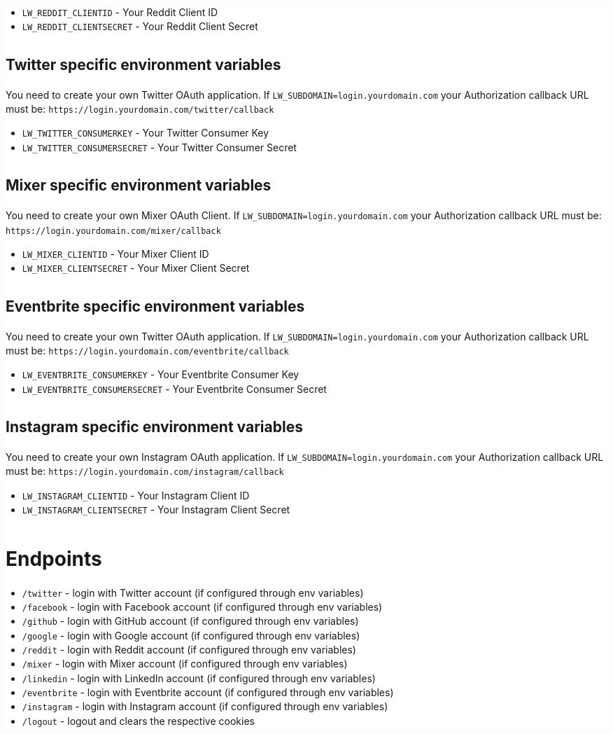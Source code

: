 - `LW_REDDIT_CLIENTID` - Your Reddit Client ID
- `LW_REDDIT_CLIENTSECRET` - Your Reddit Client Secret

## Twitter specific environment variables

You need to create your own Twitter OAuth application. If `LW_SUBDOMAIN=login.yourdomain.com` your Authorization callback URL
must be: `https://login.yourdomain.com/twitter/callback`

- `LW_TWITTER_CONSUMERKEY` - Your Twitter Consumer Key
- `LW_TWITTER_CONSUMERSECRET` - Your Twitter Consumer Secret

## Mixer specific environment variables

You need to create your own Mixer OAuth Client. If `LW_SUBDOMAIN=login.yourdomain.com` your Authorization callback URL
must be: `https://login.yourdomain.com/mixer/callback`

- `LW_MIXER_CLIENTID` - Your Mixer Client ID
- `LW_MIXER_CLIENTSECRET` - Your Mixer Client Secret


## Eventbrite specific environment variables

You need to create your own Twitter OAuth application. If `LW_SUBDOMAIN=login.yourdomain.com` your Authorization callback URL 
must be: `https://login.yourdomain.com/eventbrite/callback`

- `LW_EVENTBRITE_CONSUMERKEY` - Your Eventbrite Consumer Key
- `LW_EVENTBRITE_CONSUMERSECRET` - Your Eventbrite Consumer Secret

## Instagram specific environment variables

You need to create your own Instagram OAuth application. If `LW_SUBDOMAIN=login.yourdomain.com` your Authorization callback URL
must be: `https://login.yourdomain.com/instagram/callback`

- `LW_INSTAGRAM_CLIENTID` - Your Instagram Client ID
- `LW_INSTAGRAM_CLIENTSECRET` - Your Instagram Client Secret



# Endpoints

- `/twitter` - login with Twitter account (if configured through env variables)
- `/facebook` - login with Facebook account (if configured through env variables)
- `/github` - login with GitHub account (if configured through env variables)
- `/google` - login with Google account (if configured through env variables)
- `/reddit` - login with Reddit account (if configured through env variables)
- `/mixer` - login with Mixer account (if configured through env variables)
- `/linkedin` - login with LinkedIn account (if configured through env variables)
- `/eventbrite` - login with Eventbrite account (if configured through env variables)
- `/instagram` - login with Instagram account (if configured through env variables)
- `/logout` - logout and clears the respective cookies
